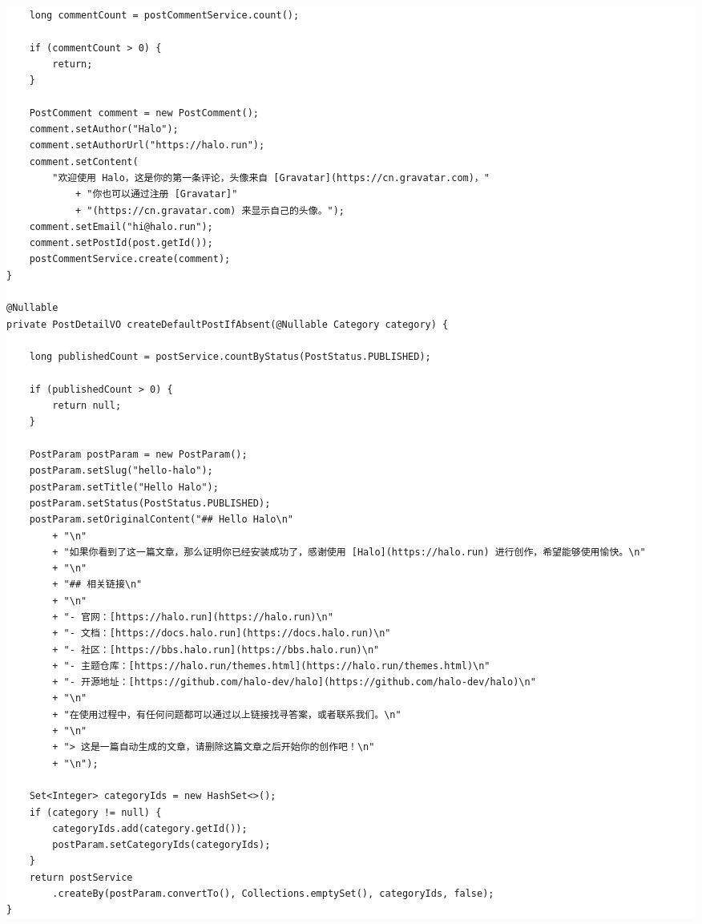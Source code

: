         long commentCount = postCommentService.count();

        if (commentCount > 0) {
            return;
        }

        PostComment comment = new PostComment();
        comment.setAuthor("Halo");
        comment.setAuthorUrl("https://halo.run");
        comment.setContent(
            "欢迎使用 Halo，这是你的第一条评论，头像来自 [Gravatar](https://cn.gravatar.com)，"
                + "你也可以通过注册 [Gravatar]"
                + "(https://cn.gravatar.com) 来显示自己的头像。");
        comment.setEmail("hi@halo.run");
        comment.setPostId(post.getId());
        postCommentService.create(comment);
    }

    @Nullable
    private PostDetailVO createDefaultPostIfAbsent(@Nullable Category category) {

        long publishedCount = postService.countByStatus(PostStatus.PUBLISHED);

        if (publishedCount > 0) {
            return null;
        }

        PostParam postParam = new PostParam();
        postParam.setSlug("hello-halo");
        postParam.setTitle("Hello Halo");
        postParam.setStatus(PostStatus.PUBLISHED);
        postParam.setOriginalContent("## Hello Halo\n"
            + "\n"
            + "如果你看到了这一篇文章，那么证明你已经安装成功了，感谢使用 [Halo](https://halo.run) 进行创作，希望能够使用愉快。\n"
            + "\n"
            + "## 相关链接\n"
            + "\n"
            + "- 官网：[https://halo.run](https://halo.run)\n"
            + "- 文档：[https://docs.halo.run](https://docs.halo.run)\n"
            + "- 社区：[https://bbs.halo.run](https://bbs.halo.run)\n"
            + "- 主题仓库：[https://halo.run/themes.html](https://halo.run/themes.html)\n"
            + "- 开源地址：[https://github.com/halo-dev/halo](https://github.com/halo-dev/halo)\n"
            + "\n"
            + "在使用过程中，有任何问题都可以通过以上链接找寻答案，或者联系我们。\n"
            + "\n"
            + "> 这是一篇自动生成的文章，请删除这篇文章之后开始你的创作吧！\n"
            + "\n");

        Set<Integer> categoryIds = new HashSet<>();
        if (category != null) {
            categoryIds.add(category.getId());
            postParam.setCategoryIds(categoryIds);
        }
        return postService
            .createBy(postParam.convertTo(), Collections.emptySet(), categoryIds, false);
    }
